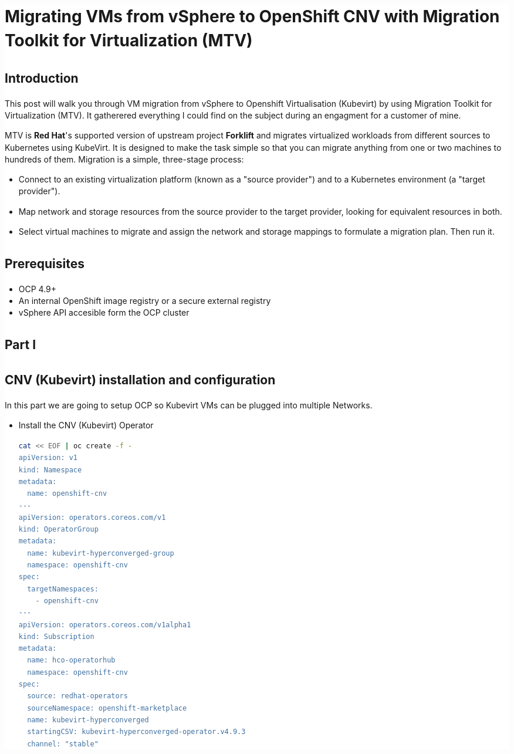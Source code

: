 # Migrating  VMs from vSphere to OpenShift CNV with Migration Toolkit for Virtualization (MTV)

## Introduction

This post will walk you through  VM migration  from vSphere to Openshift Virtualisation (Kubevirt) by using  Migration Toolkit for Virtualization (MTV). It gatherered everything I could find on the subject during an engagment for a customer of mine.

MTV is **Red Hat**'s supported version of upstream project **Forklift** and migrates virtualized workloads from different sources to Kubernetes using KubeVirt. It is designed to make the task simple so that you can migrate anything from one or two machines to hundreds of them.
Migration is a simple, three-stage process:

- Connect to an existing virtualization platform (known as a "source provider") and to a Kubernetes environment (a "target provider").
  
- Map network and storage resources from the source provider to the target provider, looking for equivalent resources in both.

- Select virtual machines to migrate and assign the network and storage mappings to formulate a migration plan. Then run it.

## Prerequisites

- OCP 4.9+
- An internal OpenShift image registry or a secure external registry
- vSphere API accesible form the OCP cluster
  
## Part I

## CNV (Kubevirt) installation and configuration

In this part we are going to setup OCP so Kubevirt VMs can be plugged into multiple Networks.

- Install the CNV (Kubevirt) Operator

  ```bash
  cat << EOF | oc create -f -
  apiVersion: v1
  kind: Namespace
  metadata:
    name: openshift-cnv
  ---
  apiVersion: operators.coreos.com/v1
  kind: OperatorGroup
  metadata:
    name: kubevirt-hyperconverged-group
    namespace: openshift-cnv
  spec:
    targetNamespaces:
      - openshift-cnv
  ---
  apiVersion: operators.coreos.com/v1alpha1
  kind: Subscription
  metadata:
    name: hco-operatorhub
    namespace: openshift-cnv
  spec:
    source: redhat-operators
    sourceNamespace: openshift-marketplace
    name: kubevirt-hyperconverged
    startingCSV: kubevirt-hyperconverged-operator.v4.9.3
    channel: "stable"
  ```